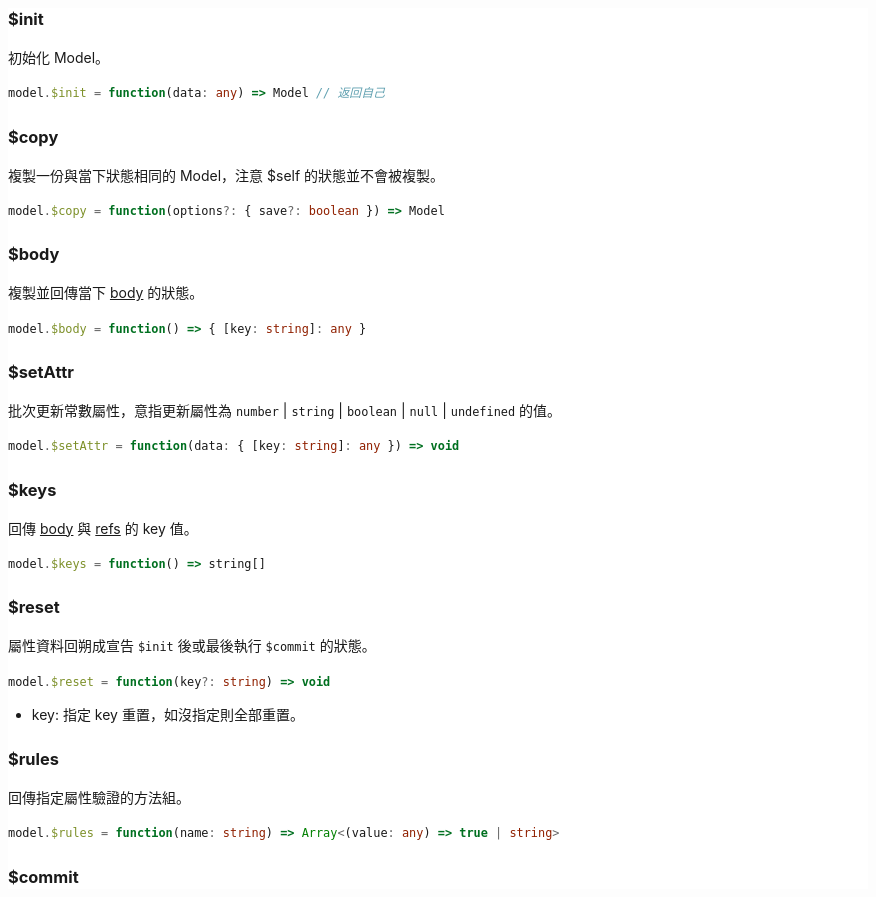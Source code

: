 ### $init

初始化 Model。

```ts
model.$init = function(data: any) => Model // 返回自己
```

### $copy

複製一份與當下狀態相同的 Model，注意 $self 的狀態並不會被複製。

```ts
model.$copy = function(options?: { save?: boolean }) => Model
```

### $body

複製並回傳當下 [body](#body) 的狀態。

```ts
model.$body = function() => { [key: string]: any }
```

### $setAttr

批次更新常數屬性，意指更新屬性為 `number` | `string` | `boolean` | `null` | `undefined`  的值。

```ts
model.$setAttr = function(data: { [key: string]: any }) => void
```

### $keys

回傳 [body](#body) 與 [refs](#refs) 的 key 值。

```ts
model.$keys = function() => string[]
```

### $reset

屬性資料回朔成宣告 `$init` 後或最後執行 `$commit` 的狀態。

```ts
model.$reset = function(key?: string) => void
```

* key: 指定 key 重置，如沒指定則全部重置。

### $rules

回傳指定屬性驗證的方法組。

```ts
model.$rules = function(name: string) => Array<(value: any) => true | string>
```

### $commit
